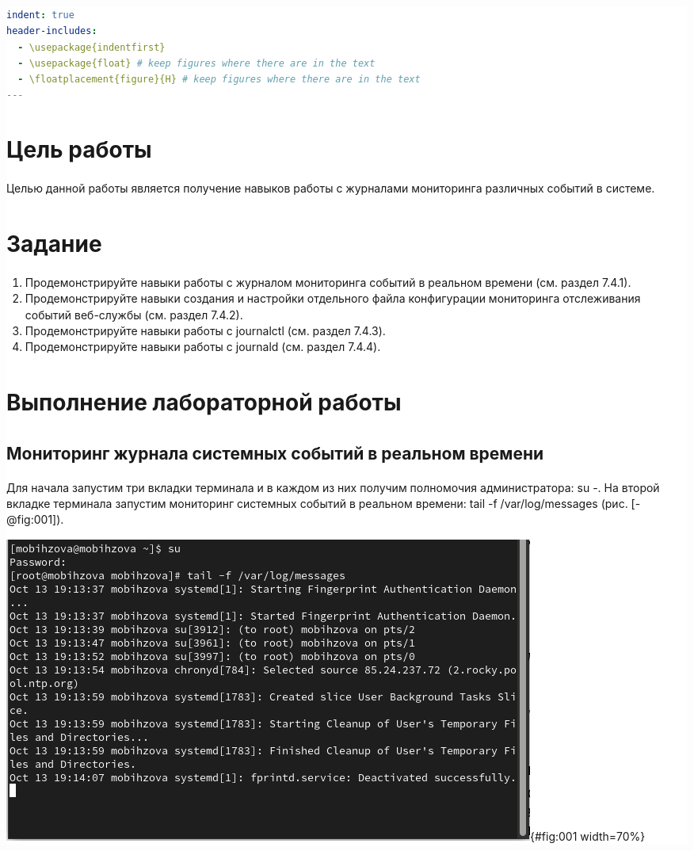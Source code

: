 ```yaml
indent: true
header-includes:
  - \usepackage{indentfirst}
  - \usepackage{float} # keep figures where there are in the text
  - \floatplacement{figure}{H} # keep figures where there are in the text
---
```


# Цель работы

Целью данной работы является получение навыков работы с журналами мониторинга различных событий в системе.

# Задание

1. Продемонстрируйте навыки работы с журналом мониторинга событий в реальном времени (см. раздел 7.4.1).
2. Продемонстрируйте навыки создания и настройки отдельного файла конфигурации мониторинга отслеживания событий веб-службы (см. раздел 7.4.2).
3. Продемонстрируйте навыки работы с journalctl (см. раздел 7.4.3).
4. Продемонстрируйте навыки работы с journald (см. раздел 7.4.4).

# Выполнение лабораторной работы

## Мониторинг журнала системных событий в реальном времени

Для начала запустим три вкладки терминала и в каждом из них получим полномочия администратора: su -. На второй вкладке терминала запустим мониторинг системных событий в реальном времени: tail -f /var/log/messages (рис. [-@fig:001]).

![Запуск трёх вкладок терминала, получение полномочий администратора в каждой вкладке, запуск на второй вкладке терминала мониторинга системных событий в реальном времени.](image/1.PNG){#fig:001 width=70%}
